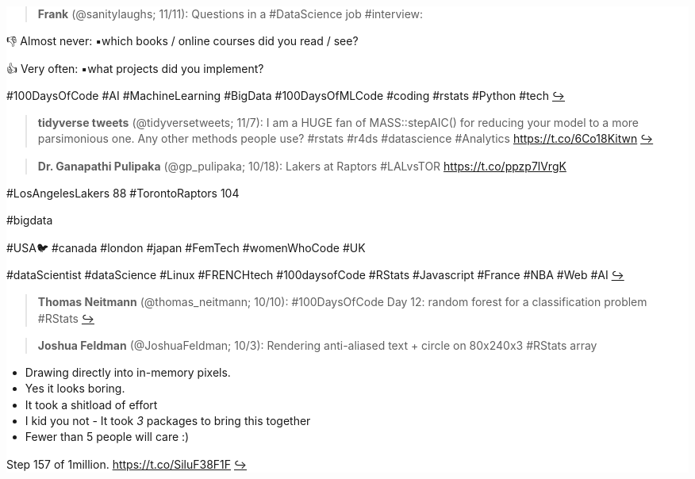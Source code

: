 


> **Frank** (@sanitylaughs; 11/11): Questions in a #DataScience job #interview:
>
👎 Almost never: 
        ▪️which books / online courses did you read / see?
>
👍 Very often:
        ▪️what projects did you implement?
>
#100DaysOfCode #AI #MachineLearning #BigData #100DaysOfMLCode #coding #rstats #Python #tech  [&#8618;](https://twitter.com/dataandme/status/1289682330349531138)




> **tidyverse tweets** (@tidyversetweets; 11/7): I am a HUGE fan of MASS::stepAIC() for reducing your model to a more parsimonious one.  Any other methods people use? #rstats #r4ds #datascience #Analytics https://t.co/6Co18Kitwn  [&#8618;](https://twitter.com/dataandme/status/1289693189922648064)




> **Dr. Ganapathi Pulipaka** (@gp_pulipaka; 10/18): Lakers at Raptors
#LALvsTOR https://t.co/ppzp7lVrgK 
>
#LosAngelesLakers     88
#TorontoRaptors        104 
>
#bigdata 
>
#USA🐦 #canada #london #japan #FemTech #womenWhoCode #UK
>
#dataScientist #dataScience #Linux #FRENCHtech #100daysofCode #RStats #Javascript #France #NBA
#Web #AI  [&#8618;](https://twitter.com/dataandme/status/1289760336451497985)




> **Thomas Neitmann** (@thomas_neitmann; 10/10): #100DaysOfCode  Day 12: random forest for a classification problem #RStats  [&#8618;](https://twitter.com/dataandme/status/1289725233214050305)




> **Joshua Feldman** (@JoshuaFeIdman; 10/3): Rendering anti-aliased text + circle on 80x240x3 #RStats array
>
* Drawing directly into in-memory pixels.
* Yes it looks boring.
* It took a shitload of effort
* I kid you not - It took *3* packages to bring this together
* Fewer than 5 people will care :)
>
Step 157 of 1million. https://t.co/SiluF38F1F  [&#8618;](https://twitter.com/dataandme/status/1289745963666481152)



